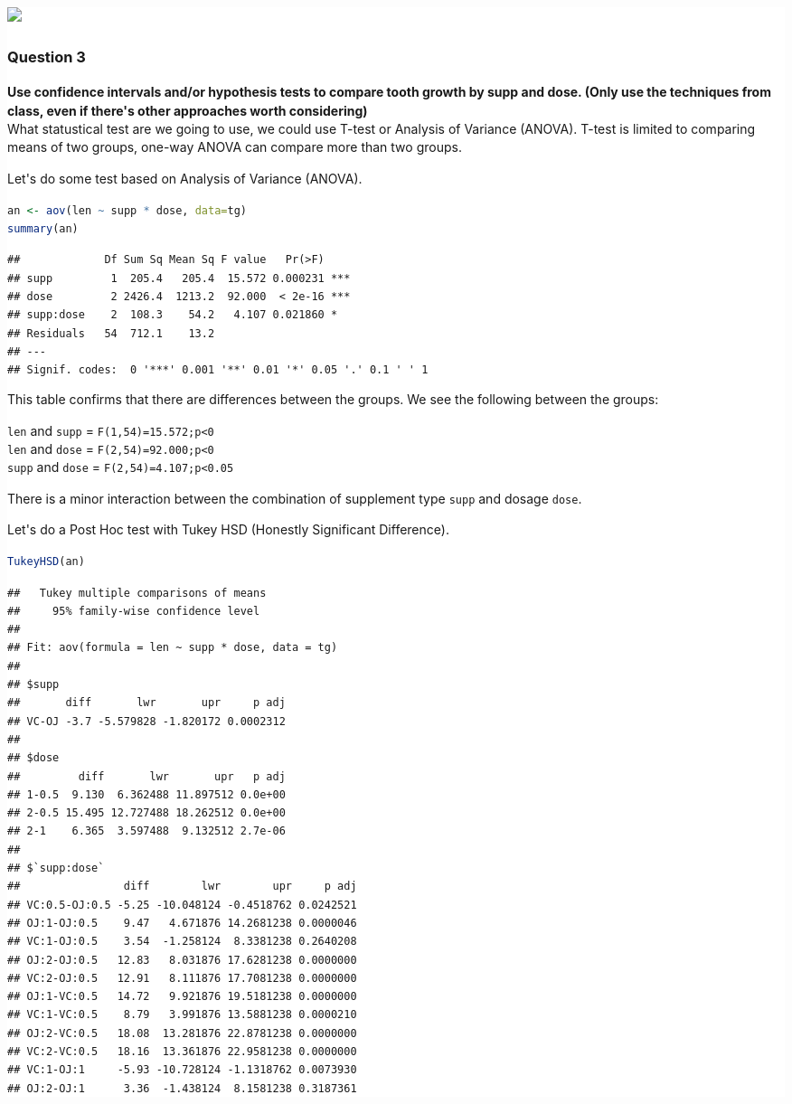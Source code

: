 ![](Statistical_Inference_Course_Project_-_Part_2_files/figure-html/unnamed-chunk-3-1.png) 

### Question 3
**Use confidence intervals and/or hypothesis tests to compare tooth growth by supp and dose. (Only use the techniques from class, even if there's other approaches worth considering)**  
What statustical test are we going to use, we could use T-test or Analysis of Variance (ANOVA). T-test is limited to comparing means of two groups, one-way ANOVA can compare more than two groups. 

Let's do some test based on Analysis of Variance (ANOVA).

```r
an <- aov(len ~ supp * dose, data=tg)
summary(an)
```

```
##             Df Sum Sq Mean Sq F value   Pr(>F)    
## supp         1  205.4   205.4  15.572 0.000231 ***
## dose         2 2426.4  1213.2  92.000  < 2e-16 ***
## supp:dose    2  108.3    54.2   4.107 0.021860 *  
## Residuals   54  712.1    13.2                     
## ---
## Signif. codes:  0 '***' 0.001 '**' 0.01 '*' 0.05 '.' 0.1 ' ' 1
```
This table confirms that there are differences between the groups. We see the following between the groups:

`len` and `supp` = `F(1,54)=15.572;p<0`  
`len` and `dose` = `F(2,54)=92.000;p<0`  
`supp` and `dose` = `F(2,54)=4.107;p<0.05`  

There is a minor interaction between the combination of supplement type `supp` and dosage `dose`.

Let's do a Post Hoc test with Tukey HSD (Honestly Significant Difference).

```r
TukeyHSD(an)
```

```
##   Tukey multiple comparisons of means
##     95% family-wise confidence level
## 
## Fit: aov(formula = len ~ supp * dose, data = tg)
## 
## $supp
##       diff       lwr       upr     p adj
## VC-OJ -3.7 -5.579828 -1.820172 0.0002312
## 
## $dose
##         diff       lwr       upr   p adj
## 1-0.5  9.130  6.362488 11.897512 0.0e+00
## 2-0.5 15.495 12.727488 18.262512 0.0e+00
## 2-1    6.365  3.597488  9.132512 2.7e-06
## 
## $`supp:dose`
##                diff        lwr        upr     p adj
## VC:0.5-OJ:0.5 -5.25 -10.048124 -0.4518762 0.0242521
## OJ:1-OJ:0.5    9.47   4.671876 14.2681238 0.0000046
## VC:1-OJ:0.5    3.54  -1.258124  8.3381238 0.2640208
## OJ:2-OJ:0.5   12.83   8.031876 17.6281238 0.0000000
## VC:2-OJ:0.5   12.91   8.111876 17.7081238 0.0000000
## OJ:1-VC:0.5   14.72   9.921876 19.5181238 0.0000000
## VC:1-VC:0.5    8.79   3.991876 13.5881238 0.0000210
## OJ:2-VC:0.5   18.08  13.281876 22.8781238 0.0000000
## VC:2-VC:0.5   18.16  13.361876 22.9581238 0.0000000
## VC:1-OJ:1     -5.93 -10.728124 -1.1318762 0.0073930
## OJ:2-OJ:1      3.36  -1.438124  8.1581238 0.3187361
```